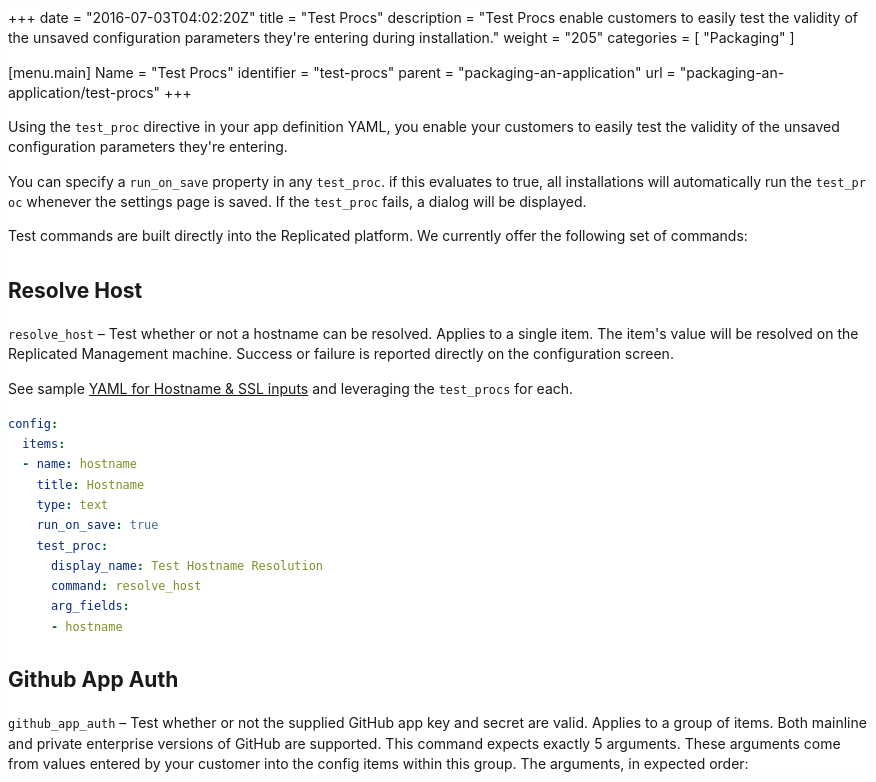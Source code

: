 +++
date = "2016-07-03T04:02:20Z"
title = "Test Procs"
description = "Test Procs enable customers to easily test the validity of the unsaved configuration parameters they're entering during installation."
weight = "205"
categories = [ "Packaging" ]

[menu.main]
Name       = "Test Procs"
identifier = "test-procs"
parent     = "packaging-an-application"
url        = "packaging-an-application/test-procs"
+++

Using the `test_proc` directive in your app definition YAML, you enable your customers to
easily test the validity of the unsaved configuration parameters they're entering.

You can specify a `run_on_save` property in any `test_proc`. if this evaluates to true, all
installations will automatically run the `test_proc` whenever the settings page is saved.
If the `test_proc` fails, a dialog will be displayed.

Test commands are built directly into the Replicated platform. We currently offer the
following set of commands:

## Resolve Host
`resolve_host` – Test whether or not a hostname can be resolved. Applies to a single item.
The item's value will be resolved on the Replicated Management machine. Success or failure
is reported directly on the configuration screen.

See sample [YAML for Hostname & SSL inputs](https://support.replicated.com/hc/en-us/articles/216653097) and
leveraging the `test_procs` for each.

```yaml
config:
  items:
  - name: hostname
    title: Hostname
    type: text
    run_on_save: true
    test_proc:
      display_name: Test Hostname Resolution
      command: resolve_host
      arg_fields:
      - hostname
```

## Github App Auth
`github_app_auth` – Test whether or not the supplied GitHub app key and secret are valid.
Applies to a group of items. Both mainline and private enterprise versions of GitHub are
supported. This command expects exactly 5 arguments. These arguments come from values
entered by your customer into the config items within this group. The arguments, in
expected order:
